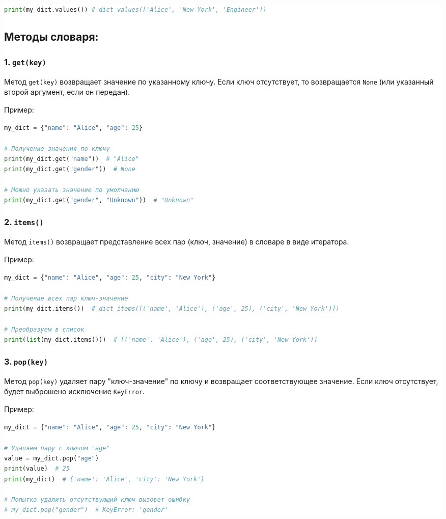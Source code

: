 ```python
print(my_dict.values()) # dict_values(['Alice', 'New York', 'Engineer'])
```

## Методы словаря:

### 1. **`get(key)`**
Метод `get(key)` возвращает значение по указанному ключу. Если ключ отсутствует, то возвращается `None` (или указанный второй аргумент, если он передан).

Пример:
```python
my_dict = {"name": "Alice", "age": 25}

# Получение значения по ключу
print(my_dict.get("name"))  # "Alice"
print(my_dict.get("gender"))  # None

# Можно указать значение по умолчанию
print(my_dict.get("gender", "Unknown"))  # "Unknown"
```

### 2. **`items()`**
Метод `items()` возвращает представление всех пар (ключ, значение) в словаре в виде итератора.

Пример:
```python
my_dict = {"name": "Alice", "age": 25, "city": "New York"}

# Получение всех пар ключ-значение
print(my_dict.items())  # dict_items([('name', 'Alice'), ('age', 25), ('city', 'New York')])

# Преобразуем в список
print(list(my_dict.items()))  # [('name', 'Alice'), ('age', 25), ('city', 'New York')]
```

### 3. **`pop(key)`**
Метод `pop(key)` удаляет пару "ключ-значение" по ключу и возвращает соответствующее значение. Если ключ отсутствует, будет выброшено исключение `KeyError`.

Пример:
```python
my_dict = {"name": "Alice", "age": 25, "city": "New York"}

# Удаляем пару с ключом "age"
value = my_dict.pop("age")
print(value)  # 25
print(my_dict)  # {'name': 'Alice', 'city': 'New York'}

# Попытка удалить отсутствующий ключ вызовет ошибку
# my_dict.pop("gender")  # KeyError: 'gender'
```
